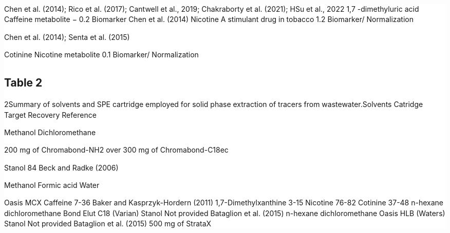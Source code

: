 Chen et al. (2014); Rico et al. (2017); 
Cantwell et al., 2019; Chakraborty et al. (2021); HSu et al., 2022 
1,7 -dimethyluric acid 
Caffeine metabolite 
− 0.2 
Biomarker 
Chen et al. (2014) 
Nicotine 
A stimulant drug in tobacco 
1.2 
Biomarker/ 
Normalization 

Chen et al. (2014); Senta et al. (2015) 

Cotinine 
Nicotine metabolite 
0.1 
Biomarker/ 
Normalization 



## Table 2
2Summary of solvents and SPE cartridge employed for solid phase extraction of tracers from wastewater.Solvents 
Catridge 
Target 
Recovery 
Reference 

Methanol 
Dichloromethane 

200 mg of Chromabond-NH2 over 300 mg of 
Chromabond-C18ec 

Stanol 
84 
Beck and Radke (2006) 

Methanol 
Formic acid 
Water 

Oasis MCX 
Caffeine 
7-36 
Baker and 
Kasprzyk-Hordern (2011) 
1,7-Dimethylxanthine 
3-15 
Nicotine 
76-82 
Cotinine 
37-48 
n-hexane dichloromethane 
Bond Elut C18 (Varian) 
Stanol 
Not provided 
Bataglion et al. (2015) 
n-hexane dichloromethane 
Oasis HLB (Waters) 
Stanol 
Not provided 
Bataglion et al. (2015) 
500 mg of StrataX 